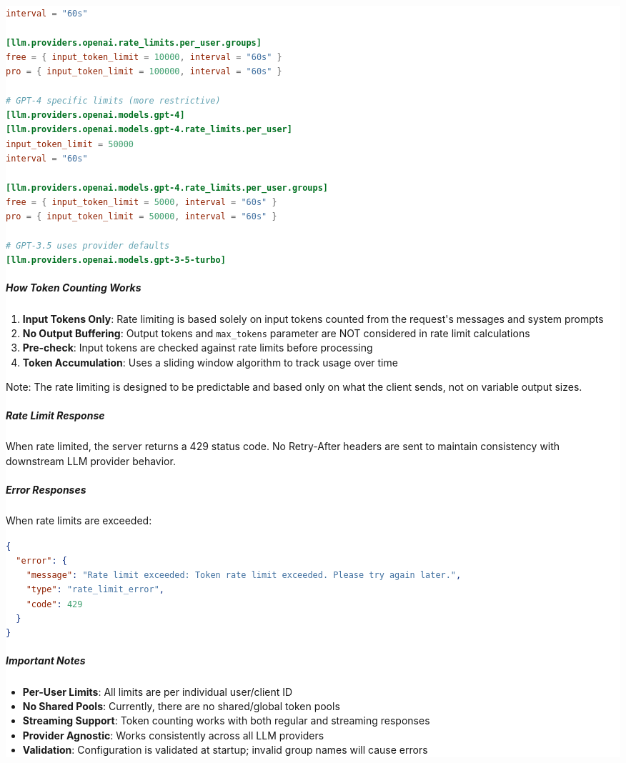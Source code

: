 ```toml
interval = "60s"

[llm.providers.openai.rate_limits.per_user.groups]
free = { input_token_limit = 10000, interval = "60s" }
pro = { input_token_limit = 100000, interval = "60s" }

# GPT-4 specific limits (more restrictive)
[llm.providers.openai.models.gpt-4]
[llm.providers.openai.models.gpt-4.rate_limits.per_user]
input_token_limit = 50000
interval = "60s"

[llm.providers.openai.models.gpt-4.rate_limits.per_user.groups]
free = { input_token_limit = 5000, interval = "60s" }
pro = { input_token_limit = 50000, interval = "60s" }

# GPT-3.5 uses provider defaults
[llm.providers.openai.models.gpt-3-5-turbo]
```

##### How Token Counting Works

1. **Input Tokens Only**: Rate limiting is based solely on input tokens counted from the request's messages and system prompts
2. **No Output Buffering**: Output tokens and `max_tokens` parameter are NOT considered in rate limit calculations
3. **Pre-check**: Input tokens are checked against rate limits before processing
4. **Token Accumulation**: Uses a sliding window algorithm to track usage over time

Note: The rate limiting is designed to be predictable and based only on what the client sends, not on variable output sizes.

##### Rate Limit Response

When rate limited, the server returns a 429 status code. No Retry-After headers are sent to maintain consistency with downstream LLM provider behavior.

##### Error Responses

When rate limits are exceeded:

```json
{
  "error": {
    "message": "Rate limit exceeded: Token rate limit exceeded. Please try again later.",
    "type": "rate_limit_error",
    "code": 429
  }
}
```

##### Important Notes

- **Per-User Limits**: All limits are per individual user/client ID
- **No Shared Pools**: Currently, there are no shared/global token pools
- **Streaming Support**: Token counting works with both regular and streaming responses
- **Provider Agnostic**: Works consistently across all LLM providers
- **Validation**: Configuration is validated at startup; invalid group names will cause errors
